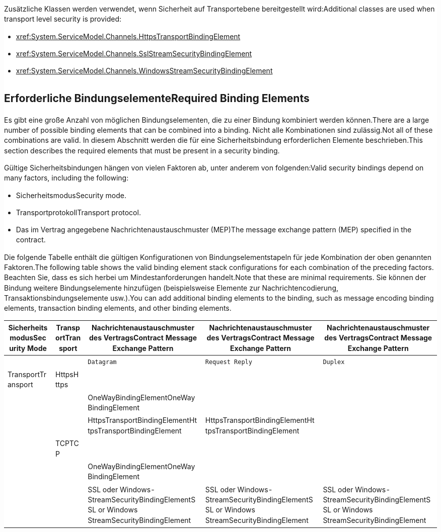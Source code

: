  <span data-ttu-id="cf709-121">Zusätzliche Klassen werden verwendet, wenn Sicherheit auf Transportebene bereitgestellt wird:</span><span class="sxs-lookup"><span data-stu-id="cf709-121">Additional classes are used when transport level security is provided:</span></span>  
  
- <xref:System.ServiceModel.Channels.HttpsTransportBindingElement>  
  
- <xref:System.ServiceModel.Channels.SslStreamSecurityBindingElement>  
  
- <xref:System.ServiceModel.Channels.WindowsStreamSecurityBindingElement>  
  
## <a name="required-binding-elements"></a><span data-ttu-id="cf709-122">Erforderliche Bindungselemente</span><span class="sxs-lookup"><span data-stu-id="cf709-122">Required Binding Elements</span></span>  
 <span data-ttu-id="cf709-123">Es gibt eine große Anzahl von möglichen Bindungselementen, die zu einer Bindung kombiniert werden können.</span><span class="sxs-lookup"><span data-stu-id="cf709-123">There are a large number of possible binding elements that can be combined into a binding.</span></span> <span data-ttu-id="cf709-124">Nicht alle Kombinationen sind zulässig.</span><span class="sxs-lookup"><span data-stu-id="cf709-124">Not all of these combinations are valid.</span></span> <span data-ttu-id="cf709-125">In diesem Abschnitt werden die für eine Sicherheitsbindung erforderlichen Elemente beschrieben.</span><span class="sxs-lookup"><span data-stu-id="cf709-125">This section describes the required elements that must be present in a security binding.</span></span>  
  
 <span data-ttu-id="cf709-126">Gültige Sicherheitsbindungen hängen von vielen Faktoren ab, unter anderem von folgenden:</span><span class="sxs-lookup"><span data-stu-id="cf709-126">Valid security bindings depend on many factors, including the following:</span></span>  
  
- <span data-ttu-id="cf709-127">Sicherheitsmodus</span><span class="sxs-lookup"><span data-stu-id="cf709-127">Security mode.</span></span>  
  
- <span data-ttu-id="cf709-128">Transportprotokoll</span><span class="sxs-lookup"><span data-stu-id="cf709-128">Transport protocol.</span></span>  
  
- <span data-ttu-id="cf709-129">Das im Vertrag angegebene Nachrichtenaustauschmuster (MEP)</span><span class="sxs-lookup"><span data-stu-id="cf709-129">The message exchange pattern (MEP) specified in the contract.</span></span>  
  
 <span data-ttu-id="cf709-130">Die folgende Tabelle enthält die gültigen Konfigurationen von Bindungselementstapeln für jede Kombination der oben genannten Faktoren.</span><span class="sxs-lookup"><span data-stu-id="cf709-130">The following table shows the valid binding element stack configurations for each combination of the preceding factors.</span></span> <span data-ttu-id="cf709-131">Beachten Sie, dass es sich herbei um Mindestanforderungen handelt.</span><span class="sxs-lookup"><span data-stu-id="cf709-131">Note that these are minimal requirements.</span></span> <span data-ttu-id="cf709-132">Sie können der Bindung weitere Bindungselemente hinzufügen (beispielsweise Elemente zur Nachrichtencodierung, Transaktionsbindungselemente usw.).</span><span class="sxs-lookup"><span data-stu-id="cf709-132">You can add additional binding elements to the binding, such as message encoding binding elements, transaction binding elements, and other binding elements.</span></span>  
  
|<span data-ttu-id="cf709-133">Sicherheitsmodus</span><span class="sxs-lookup"><span data-stu-id="cf709-133">Security Mode</span></span>|<span data-ttu-id="cf709-134">Transport</span><span class="sxs-lookup"><span data-stu-id="cf709-134">Transport</span></span>|<span data-ttu-id="cf709-135">Nachrichtenaustauschmuster des Vertrags</span><span class="sxs-lookup"><span data-stu-id="cf709-135">Contract Message Exchange Pattern</span></span>|<span data-ttu-id="cf709-136">Nachrichtenaustauschmuster des Vertrags</span><span class="sxs-lookup"><span data-stu-id="cf709-136">Contract Message Exchange Pattern</span></span>|<span data-ttu-id="cf709-137">Nachrichtenaustauschmuster des Vertrags</span><span class="sxs-lookup"><span data-stu-id="cf709-137">Contract Message Exchange Pattern</span></span>|  
|-------------------|---------------|---------------------------------------|---------------------------------------|---------------------------------------|  
|||`Datagram`|`Request Reply`|`Duplex`|  
|<span data-ttu-id="cf709-138">Transport</span><span class="sxs-lookup"><span data-stu-id="cf709-138">Transport</span></span>|<span data-ttu-id="cf709-139">Https</span><span class="sxs-lookup"><span data-stu-id="cf709-139">Https</span></span>||||  
|||<span data-ttu-id="cf709-140">OneWayBindingElement</span><span class="sxs-lookup"><span data-stu-id="cf709-140">OneWayBindingElement</span></span>|||  
|||<span data-ttu-id="cf709-141">HttpsTransportBindingElement</span><span class="sxs-lookup"><span data-stu-id="cf709-141">HttpsTransportBindingElement</span></span>|<span data-ttu-id="cf709-142">HttpsTransportBindingElement</span><span class="sxs-lookup"><span data-stu-id="cf709-142">HttpsTransportBindingElement</span></span>||  
||<span data-ttu-id="cf709-143">TCP</span><span class="sxs-lookup"><span data-stu-id="cf709-143">TCP</span></span>||||  
|||<span data-ttu-id="cf709-144">OneWayBindingElement</span><span class="sxs-lookup"><span data-stu-id="cf709-144">OneWayBindingElement</span></span>|||  
|||<span data-ttu-id="cf709-145">SSL oder Windows-StreamSecurityBindingElement</span><span class="sxs-lookup"><span data-stu-id="cf709-145">SSL or Windows StreamSecurityBindingElement</span></span>|<span data-ttu-id="cf709-146">SSL oder Windows-StreamSecurityBindingElement</span><span class="sxs-lookup"><span data-stu-id="cf709-146">SSL or Windows StreamSecurityBindingElement</span></span>|<span data-ttu-id="cf709-147">SSL oder Windows-StreamSecurityBindingElement</span><span class="sxs-lookup"><span data-stu-id="cf709-147">SSL or Windows StreamSecurityBindingElement</span></span>|  